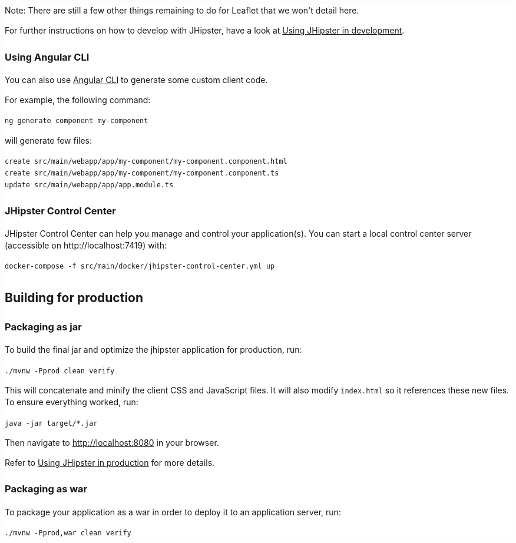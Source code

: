Note: There are still a few other things remaining to do for Leaflet that we won't detail here.

For further instructions on how to develop with JHipster, have a look at [Using JHipster in development][].

### Using Angular CLI

You can also use [Angular CLI][] to generate some custom client code.

For example, the following command:

```
ng generate component my-component
```

will generate few files:

```
create src/main/webapp/app/my-component/my-component.component.html
create src/main/webapp/app/my-component/my-component.component.ts
update src/main/webapp/app/app.module.ts
```

### JHipster Control Center

JHipster Control Center can help you manage and control your application(s). You can start a local control center server (accessible on http://localhost:7419) with:

```
docker-compose -f src/main/docker/jhipster-control-center.yml up
```

## Building for production

### Packaging as jar

To build the final jar and optimize the jhipster application for production, run:

```
./mvnw -Pprod clean verify
```

This will concatenate and minify the client CSS and JavaScript files. It will also modify `index.html` so it references these new files.
To ensure everything worked, run:

```
java -jar target/*.jar
```

Then navigate to [http://localhost:8080](http://localhost:8080) in your browser.

Refer to [Using JHipster in production][] for more details.

### Packaging as war

To package your application as a war in order to deploy it to an application server, run:

```
./mvnw -Pprod,war clean verify
```


[jhipster homepage and latest documentation]: https://www.jhipster.tech
[jhipster 7.3.0 archive]: https://www.jhipster.tech/documentation-archive/v7.3.0
[using jhipster in development]: https://www.jhipster.tech/documentation-archive/v7.3.0/development/
[using docker and docker-compose]: https://www.jhipster.tech/documentation-archive/v7.3.0/docker-compose
[using jhipster in production]: https://www.jhipster.tech/documentation-archive/v7.3.0/production/
[running tests page]: https://www.jhipster.tech/documentation-archive/v7.3.0/running-tests/
[code quality page]: https://www.jhipster.tech/documentation-archive/v7.3.0/code-quality/
[setting up continuous integration]: https://www.jhipster.tech/documentation-archive/v7.3.0/setting-up-ci/
[node.js]: https://nodejs.org/
[npm]: https://www.npmjs.com/
[webpack]: https://webpack.github.io/
[browsersync]: https://www.browsersync.io/
[jest]: https://facebook.github.io/jest/
[leaflet]: https://leafletjs.com/
[definitelytyped]: https://definitelytyped.org/
[angular cli]: https://cli.angular.io/